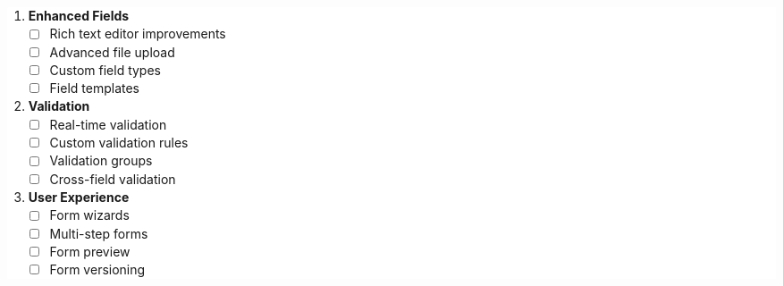 1. **Enhanced Fields**
   - [ ] Rich text editor improvements
   - [ ] Advanced file upload
   - [ ] Custom field types
   - [ ] Field templates

2. **Validation**
   - [ ] Real-time validation
   - [ ] Custom validation rules
   - [ ] Validation groups
   - [ ] Cross-field validation

3. **User Experience**
   - [ ] Form wizards
   - [ ] Multi-step forms
   - [ ] Form preview
   - [ ] Form versioning
